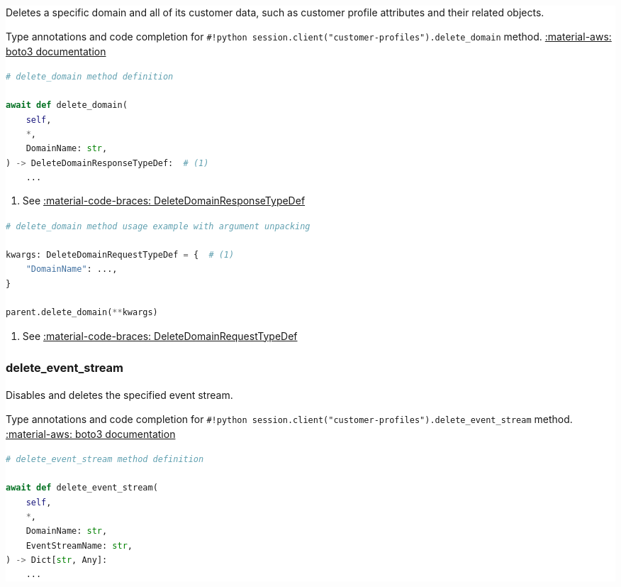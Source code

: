 Deletes a specific domain and all of its customer data, such as customer
profile attributes and their related objects.

Type annotations and code completion for `#!python session.client("customer-profiles").delete_domain` method.
[:material-aws: boto3 documentation](https://boto3.amazonaws.com/v1/documentation/api/latest/reference/services/customer-profiles.html#CustomerProfiles.Client)

```python
# delete_domain method definition

await def delete_domain(
    self,
    *,
    DomainName: str,
) -> DeleteDomainResponseTypeDef:  # (1)
    ...
```

1. See [:material-code-braces: DeleteDomainResponseTypeDef](./type_defs.md#deletedomainresponsetypedef)


```python
# delete_domain method usage example with argument unpacking

kwargs: DeleteDomainRequestTypeDef = {  # (1)
    "DomainName": ...,
}

parent.delete_domain(**kwargs)
```

1. See [:material-code-braces: DeleteDomainRequestTypeDef](./type_defs.md#deletedomainrequesttypedef)

### delete\_event\_stream

Disables and deletes the specified event stream.

Type annotations and code completion for `#!python session.client("customer-profiles").delete_event_stream` method.
[:material-aws: boto3 documentation](https://boto3.amazonaws.com/v1/documentation/api/latest/reference/services/customer-profiles.html#CustomerProfiles.Client)

```python
# delete_event_stream method definition

await def delete_event_stream(
    self,
    *,
    DomainName: str,
    EventStreamName: str,
) -> Dict[str, Any]:
    ...
```
